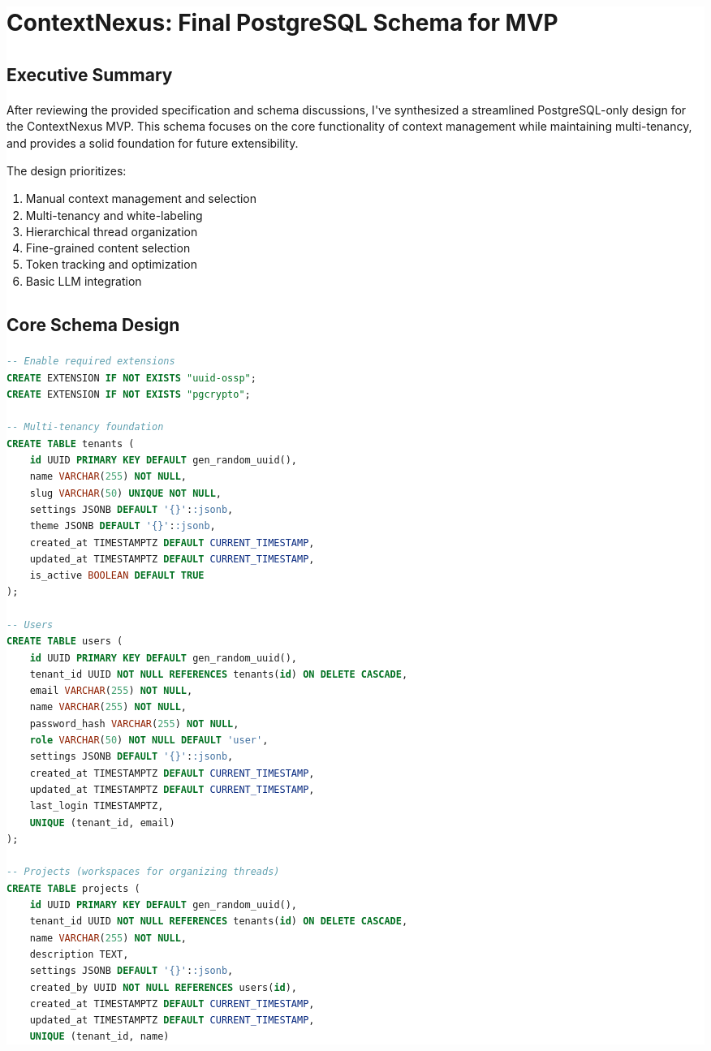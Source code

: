 # ContextNexus: Final PostgreSQL Schema for MVP

## Executive Summary

After reviewing the provided specification and schema discussions, I've synthesized a streamlined PostgreSQL-only design for the ContextNexus MVP. This schema focuses on the core functionality of context management while maintaining multi-tenancy, and provides a solid foundation for future extensibility.

The design prioritizes:
1. Manual context management and selection
2. Multi-tenancy and white-labeling
3. Hierarchical thread organization
4. Fine-grained content selection
5. Token tracking and optimization
6. Basic LLM integration

## Core Schema Design

```sql
-- Enable required extensions
CREATE EXTENSION IF NOT EXISTS "uuid-ossp";
CREATE EXTENSION IF NOT EXISTS "pgcrypto";

-- Multi-tenancy foundation
CREATE TABLE tenants (
    id UUID PRIMARY KEY DEFAULT gen_random_uuid(),
    name VARCHAR(255) NOT NULL,
    slug VARCHAR(50) UNIQUE NOT NULL,
    settings JSONB DEFAULT '{}'::jsonb,
    theme JSONB DEFAULT '{}'::jsonb,
    created_at TIMESTAMPTZ DEFAULT CURRENT_TIMESTAMP,
    updated_at TIMESTAMPTZ DEFAULT CURRENT_TIMESTAMP,
    is_active BOOLEAN DEFAULT TRUE
);

-- Users
CREATE TABLE users (
    id UUID PRIMARY KEY DEFAULT gen_random_uuid(),
    tenant_id UUID NOT NULL REFERENCES tenants(id) ON DELETE CASCADE,
    email VARCHAR(255) NOT NULL,
    name VARCHAR(255) NOT NULL,
    password_hash VARCHAR(255) NOT NULL,
    role VARCHAR(50) NOT NULL DEFAULT 'user',
    settings JSONB DEFAULT '{}'::jsonb,
    created_at TIMESTAMPTZ DEFAULT CURRENT_TIMESTAMP,
    updated_at TIMESTAMPTZ DEFAULT CURRENT_TIMESTAMP,
    last_login TIMESTAMPTZ,
    UNIQUE (tenant_id, email)
);

-- Projects (workspaces for organizing threads)
CREATE TABLE projects (
    id UUID PRIMARY KEY DEFAULT gen_random_uuid(),
    tenant_id UUID NOT NULL REFERENCES tenants(id) ON DELETE CASCADE,
    name VARCHAR(255) NOT NULL,
    description TEXT,
    settings JSONB DEFAULT '{}'::jsonb,
    created_by UUID NOT NULL REFERENCES users(id),
    created_at TIMESTAMPTZ DEFAULT CURRENT_TIMESTAMP,
    updated_at TIMESTAMPTZ DEFAULT CURRENT_TIMESTAMP,
    UNIQUE (tenant_id, name)
```